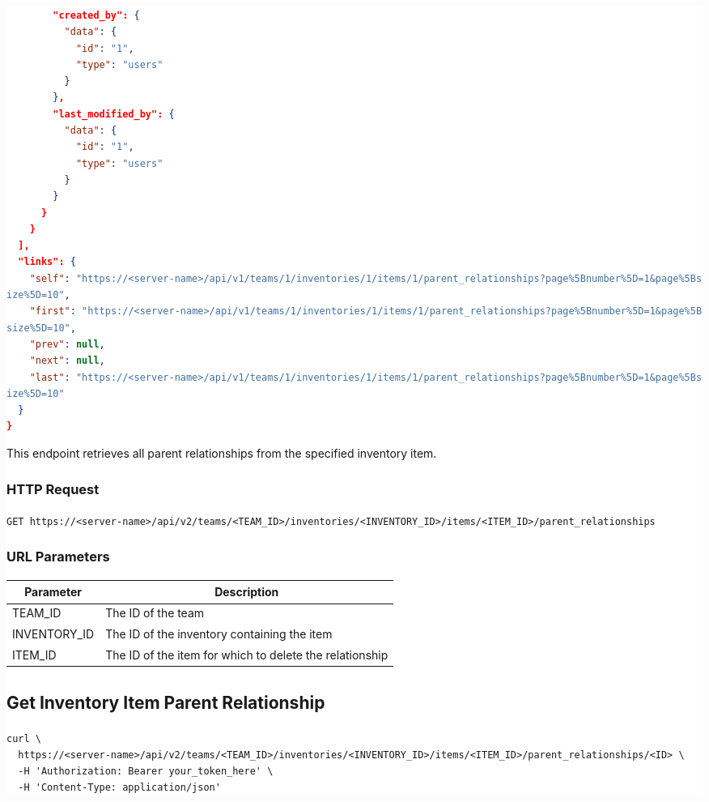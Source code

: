 ```json
        "created_by": {
          "data": {
            "id": "1",
            "type": "users"
          }
        },
        "last_modified_by": {
          "data": {
            "id": "1",
            "type": "users"
          }
        }
      }
    }
  ],
  "links": {
    "self": "https://<server-name>/api/v1/teams/1/inventories/1/items/1/parent_relationships?page%5Bnumber%5D=1&page%5Bsize%5D=10",
    "first": "https://<server-name>/api/v1/teams/1/inventories/1/items/1/parent_relationships?page%5Bnumber%5D=1&page%5Bsize%5D=10",
    "prev": null,
    "next": null,
    "last": "https://<server-name>/api/v1/teams/1/inventories/1/items/1/parent_relationships?page%5Bnumber%5D=1&page%5Bsize%5D=10"
  }
}
```

This endpoint retrieves all parent relationships from the specified inventory item.

### HTTP Request

`GET https://<server-name>/api/v2/teams/<TEAM_ID>/inventories/<INVENTORY_ID>/items/<ITEM_ID>/parent_relationships`

### URL Parameters

| Parameter	      | Description                                              |
|-----------------|----------------------------------------------------------|
| TEAM_ID	        | The ID of the team                                       |
| INVENTORY_ID    | The ID of the inventory containing the item              |
| ITEM_ID         | The ID of the item for which to delete the relationship  |

## Get Inventory Item Parent Relationship

```shell
curl \
  https://<server-name>/api/v2/teams/<TEAM_ID>/inventories/<INVENTORY_ID>/items/<ITEM_ID>/parent_relationships/<ID> \
  -H 'Authorization: Bearer your_token_here' \
  -H 'Content-Type: application/json'
```
